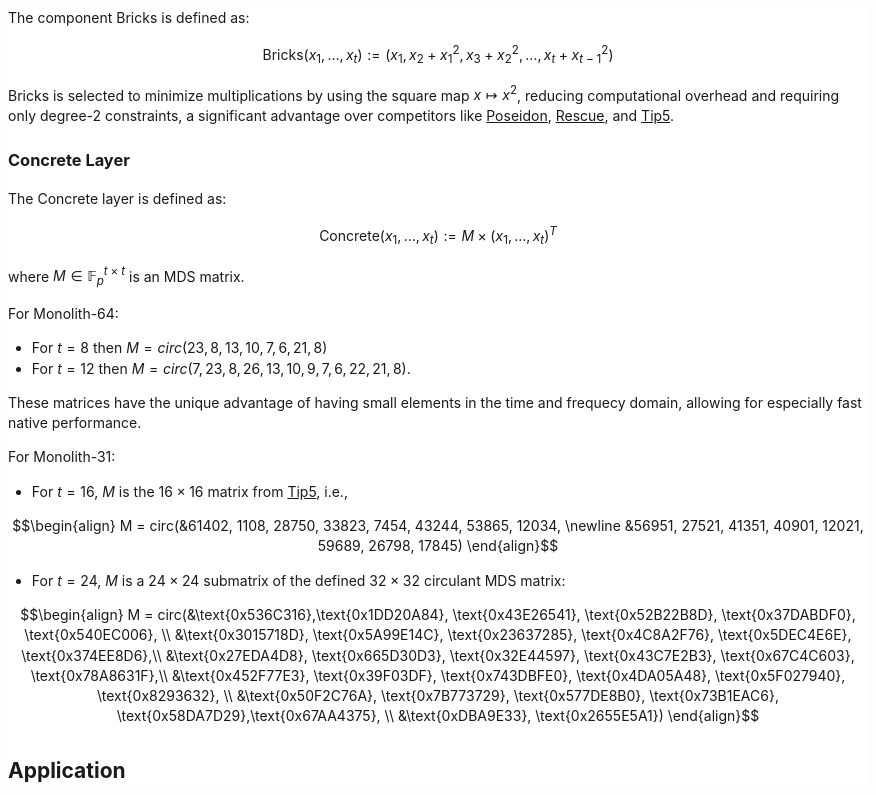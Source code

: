 The component $\text{Bricks}$ is defined as:

$$\text{Bricks}(x_1, \ldots, x_t) := (x_1, x_2 + x_1^2, x_3 + x_2^2, \ldots, x_t + x_{t-1}^2)$$

$\text{Bricks}$ is selected to minimize multiplications by using the square map $x \mapsto x^2$, reducing computational overhead and
requiring only degree-2 constraints, a significant advantage over competitors like [Poseidon](
https://eprint.iacr.org/2019/458), [Rescue](
https://eprint.iacr.org/2019/426), and [Tip5](
https://eprint.iacr.org/2023/107).

[](1724549232237)

### Concrete Layer []()

The $\text{Concrete}$ layer is defined as:

$$\text{Concrete}(x_1, \ldots, x_t) := M \times (x_1, \ldots, x_t)^T$$

where $M \in \mathbb{F}^{t \times t}_p$ is an MDS matrix.

For $\text{Monolith-64}$:

+ For $t=8$ then $M = circ(23, 8, 13, 10, 7, 6, 21, 8)$
+ For $t=12$ then $M = circ(7, 23, 8, 26, 13, 10, 9, 7, 6, 22, 21, 8)$.

These matrices have the unique advantage of having small elements in the time and frequecy domain, allowing for
especially fast native performance.

For $\text{Monolith-31}$:

+ For $t=16$, $M$ is the $16 \times 16$ matrix from [Tip5](
  https://eprint.iacr.org/2023/107), i.e.,

$$\begin{align} M = circ(&61402, 1108, 28750, 33823, 7454, 43244, 53865, 12034,
\newline &56951, 27521, 41351, 40901, 12021, 59689, 26798, 17845) \end{align}$$

+ For $t=24$, $M$ is a $24 \times 24$ submatrix of the defined $32 \times 32$ circulant MDS matrix:

$$\begin{align} M =
circ(&\text{0x536C316},\text{0x1DD20A84}, \text{0x43E26541}, \text{0x52B22B8D}, \text{0x37DABDF0}, \text{0x540EC006}, \\
&\text{0x3015718D}, \text{0x5A99E14C}, \text{0x23637285}, \text{0x4C8A2F76}, \text{0x5DEC4E6E}, \text{0x374EE8D6},\\
&\text{0x27EDA4D8}, \text{0x665D30D3}, \text{0x32E44597}, \text{0x43C7E2B3}, \text{0x67C4C603}, \text{0x78A8631F},\\
&\text{0x452F77E3}, \text{0x39F03DF}, \text{0x743DBFE0}, \text{0x4DA05A48}, \text{0x5F027940}, \text{0x8293632}, \\
&\text{0x50F2C76A}, \text{0x7B773729}, \text{0x577DE8B0}, \text{0x73B1EAC6}, \text{0x58DA7D29},\text{0x67AA4375}, \\
&\text{0xDBA9E33}, \text{0x2655E5A1}) \end{align}$$

[](1724549232239)

## Application
